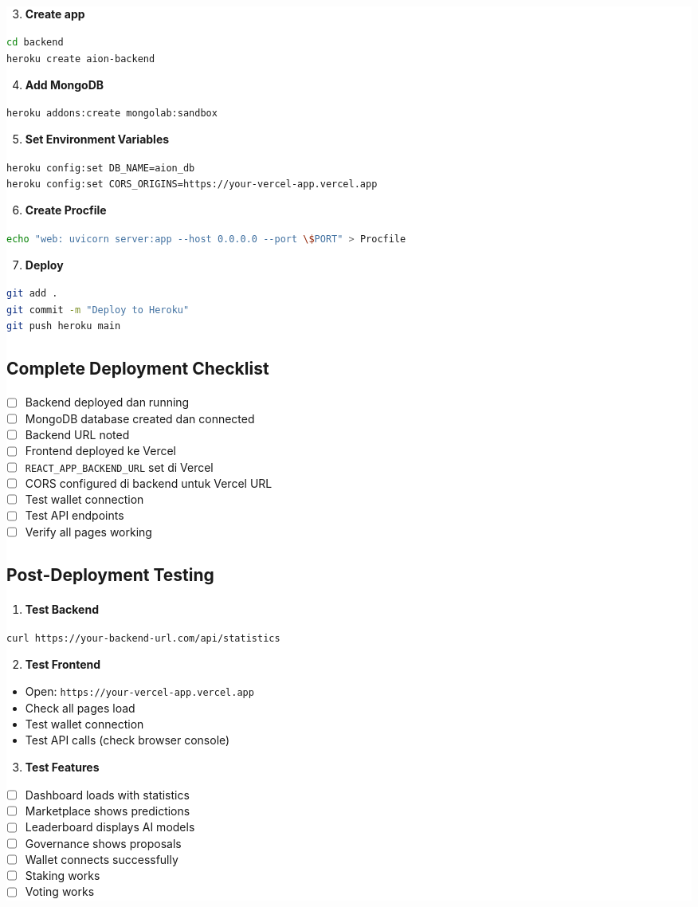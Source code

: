 3. **Create app**
```bash
cd backend
heroku create aion-backend
```

4. **Add MongoDB**
```bash
heroku addons:create mongolab:sandbox
```

5. **Set Environment Variables**
```bash
heroku config:set DB_NAME=aion_db
heroku config:set CORS_ORIGINS=https://your-vercel-app.vercel.app
```

6. **Create Procfile**
```bash
echo "web: uvicorn server:app --host 0.0.0.0 --port \$PORT" > Procfile
```

7. **Deploy**
```bash
git add .
git commit -m "Deploy to Heroku"
git push heroku main
```

## Complete Deployment Checklist

- [ ] Backend deployed dan running
- [ ] MongoDB database created dan connected
- [ ] Backend URL noted
- [ ] Frontend deployed ke Vercel
- [ ] `REACT_APP_BACKEND_URL` set di Vercel
- [ ] CORS configured di backend untuk Vercel URL
- [ ] Test wallet connection
- [ ] Test API endpoints
- [ ] Verify all pages working

## Post-Deployment Testing

1. **Test Backend**
```bash
curl https://your-backend-url.com/api/statistics
```

2. **Test Frontend**
- Open: `https://your-vercel-app.vercel.app`
- Check all pages load
- Test wallet connection
- Test API calls (check browser console)

3. **Test Features**
- [ ] Dashboard loads with statistics
- [ ] Marketplace shows predictions
- [ ] Leaderboard displays AI models
- [ ] Governance shows proposals
- [ ] Wallet connects successfully
- [ ] Staking works
- [ ] Voting works
